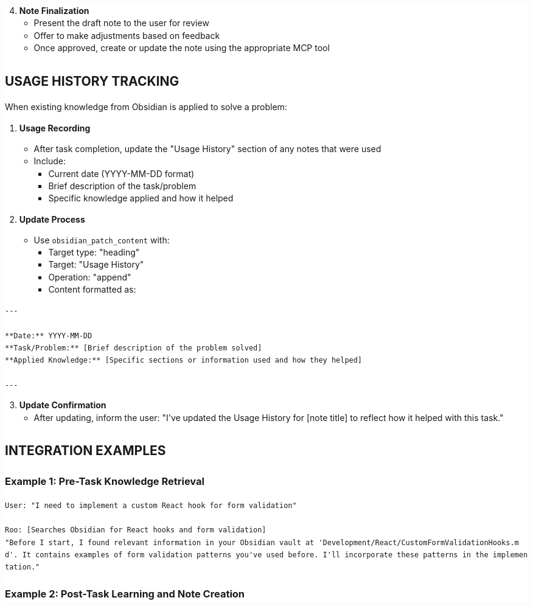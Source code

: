 4. **Note Finalization**
    - Present the draft note to the user for review
    - Offer to make adjustments based on feedback
    - Once approved, create or update the note using the appropriate MCP tool

## USAGE HISTORY TRACKING

When existing knowledge from Obsidian is applied to solve a problem:

1. **Usage Recording**
    - After task completion, update the "Usage History" section of any notes that were used
    - Include:
        - Current date (YYYY-MM-DD format)
        - Brief description of the task/problem
        - Specific knowledge applied and how it helped

2. **Update Process**
    - Use `obsidian_patch_content` with:
        - Target type: "heading"
        - Target: "Usage History"
        - Operation: "append"
        - Content formatted as:

```
---

**Date:** YYYY-MM-DD
**Task/Problem:** [Brief description of the problem solved]
**Applied Knowledge:** [Specific sections or information used and how they helped]

---
```

3. **Update Confirmation**
    - After updating, inform the user: "I've updated the Usage History for [note title] to reflect how it helped with
      this task."

## INTEGRATION EXAMPLES

### Example 1: Pre-Task Knowledge Retrieval

```
User: "I need to implement a custom React hook for form validation"

Roo: [Searches Obsidian for React hooks and form validation]
"Before I start, I found relevant information in your Obsidian vault at 'Development/React/CustomFormValidationHooks.md'. It contains examples of form validation patterns you've used before. I'll incorporate these patterns in the implementation."
```

### Example 2: Post-Task Learning and Note Creation
